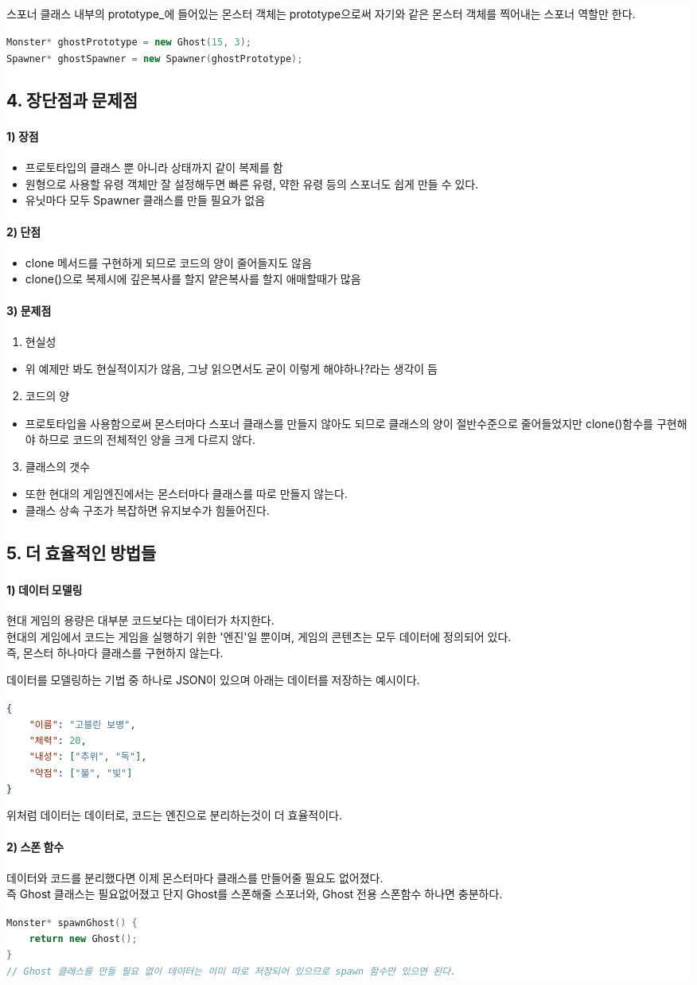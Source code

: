스포너 클래스 내부의 prototype_에 들어있는 몬스터 객체는 prototype으로써 자기와 같은 몬스터 객체를 찍어내는 스포너 역할만 한다.
```C++
Monster* ghostPrototype = new Ghost(15, 3);
Spawner* ghostSpawner = new Spawner(ghostPrototype);
```


## 4. 장단점과 문제점
#### 1) 장점
- 프로토타입의 클래스 뿐 아니라 상태까지 같이 복제를 함
- 원형으로 사용할 유령 객체만 잘 설정해두면 빠른 유령, 약한 유령 등의 스포너도 쉽게 만들 수 있다.
- 유닛마다 모두 Spawner 클래스를 만들 필요가 없음
#### 2) 단점
- clone 메서드를 구현하게 되므로 코드의 양이 줄어들지도 않음
- clone()으로 복제시에 깊은복사를 할지 얕은복사를 할지 애매할때가 많음
#### 3) 문제점
1) 현실성
  - 위 예제만 봐도 현실적이지가 않음, 그냥 읽으면서도 굳이 이렇게 해야하나?라는 생각이 듬
2) 코드의 양
  - 프로토타입을 사용함으로써 몬스터마다 스포너 클래스를 만들지 않아도 되므로 클래스의 양이 절반수준으로 줄어들었지만 clone()함수를 구현해야 하므로 코드의 전체적인 양을 크게 다르지 않다.
3) 클래스의 갯수
  - 또한 현대의 게임엔진에서는 몬스터마다 클래스를 따로 만들지 않는다.
  - 클래스 상속 구조가 복잡하면 유지보수가 힘들어진다.


## 5. 더 효율적인 방법들
#### 1) 데이터 모델링
현대 게임의 용량은 대부분 코드보다는 데이터가 차지한다.  
현대의 게임에서 코드는 게임을 실행하기 위한 '엔진'일 뿐이며, 게임의 콘텐츠는 모두 데이터에 정의되어 있다.  
즉, 몬스터 하나마다 클래스를 구현하지 않는다.  

데이터를 모델링하는 기법 중 하나로 JSON이 있으며 아래는 데이터를 저장하는 예시이다.
```json
{
    "이름": "고블린 보병",
    "체력": 20,
    "내성": ["추위", "독"],
    "약점": ["불", "빛"]
}
```
위처럼 데이터는 데이터로, 코드는 엔진으로 분리하는것이 더 효율적이다.

#### 2) 스폰 함수
데이터와 코드를 분리했다면 이제 몬스터마다 클래스를 만들어줄 필요도 없어졌다.  
즉 Ghost 클래스는 필요없어졌고 단지 Ghost를 스폰해줄 스포너와, Ghost 전용 스폰함수 하나면 충분하다.
```C++
Monster* spawnGhost() {
    return new Ghost();
}
// Ghost 클래스를 만들 필요 없이 데이터는 이미 따로 저장되어 있으므로 spawn 함수만 있으면 된다.
```
